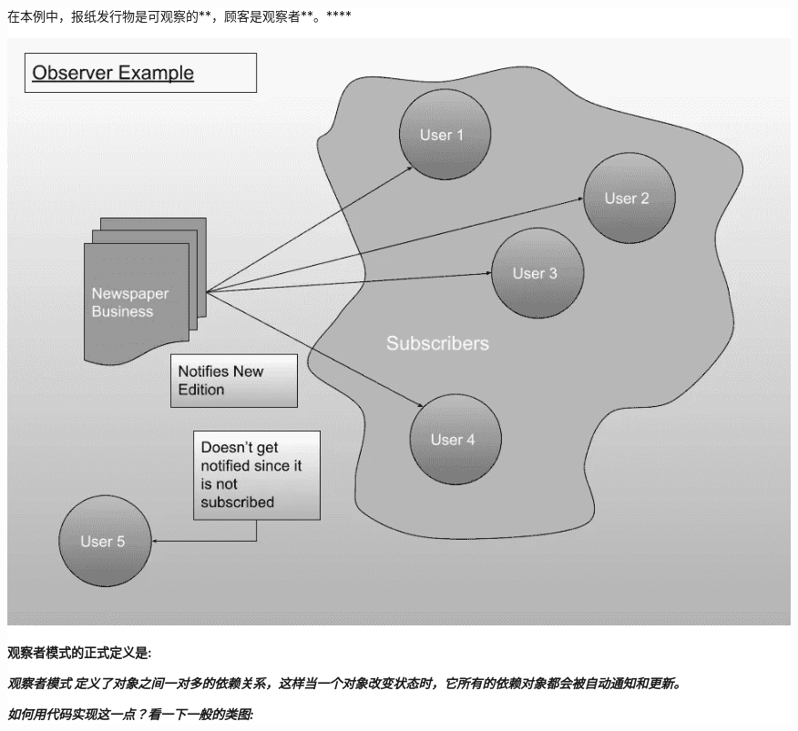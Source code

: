 在本例中，报纸发行物是可观察的**，顾客是观察者**。****

****![](img/27b17c353a74d52b6bd5009720a09359.png)****

****观察者模式的正式定义是:****

********观察者模式*** *定义了对象之间一对多的依赖关系，这样当一个对象改变状态时，它所有的依赖对象都会被自动通知和更新。******

*****如何用代码实现这一点？看一下一般的类图:*****
